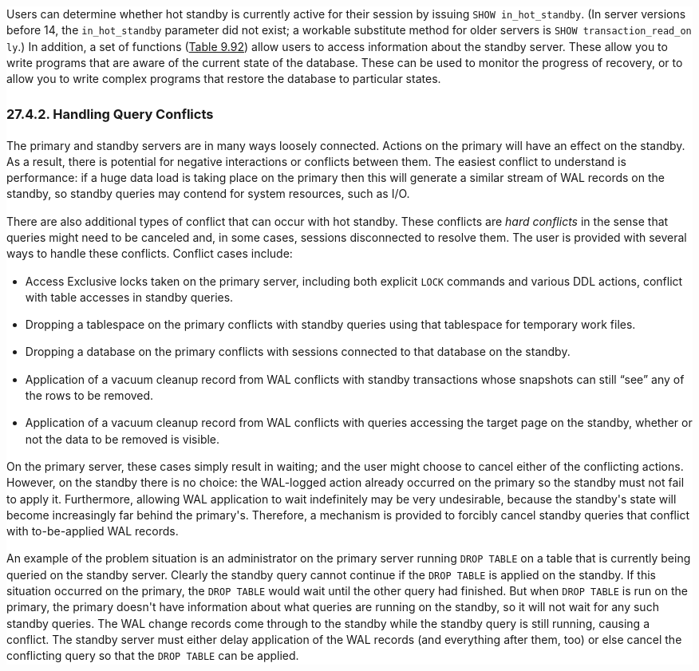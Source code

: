 Users can determine whether hot standby is currently active for their session
by issuing `SHOW in_hot_standby`. (In server versions before 14, the
`in_hot_standby` parameter did not exist; a workable substitute method for
older servers is `SHOW transaction_read_only`.) In addition, a set of
functions ([Table 9.92](functions-admin.html#FUNCTIONS-RECOVERY-INFO-TABLE
"Table 9.92. Recovery Information Functions")) allow users to access
information about the standby server. These allow you to write programs that
are aware of the current state of the database. These can be used to monitor
the progress of recovery, or to allow you to write complex programs that
restore the database to particular states.

### 27.4.2. Handling Query Conflicts #

The primary and standby servers are in many ways loosely connected. Actions on
the primary will have an effect on the standby. As a result, there is
potential for negative interactions or conflicts between them. The easiest
conflict to understand is performance: if a huge data load is taking place on
the primary then this will generate a similar stream of WAL records on the
standby, so standby queries may contend for system resources, such as I/O.

There are also additional types of conflict that can occur with hot standby.
These conflicts are _hard conflicts_ in the sense that queries might need to
be canceled and, in some cases, sessions disconnected to resolve them. The
user is provided with several ways to handle these conflicts. Conflict cases
include:

  * Access Exclusive locks taken on the primary server, including both explicit `LOCK` commands and various DDL actions, conflict with table accesses in standby queries.

  * Dropping a tablespace on the primary conflicts with standby queries using that tablespace for temporary work files.

  * Dropping a database on the primary conflicts with sessions connected to that database on the standby.

  * Application of a vacuum cleanup record from WAL conflicts with standby transactions whose snapshots can still “see” any of the rows to be removed.

  * Application of a vacuum cleanup record from WAL conflicts with queries accessing the target page on the standby, whether or not the data to be removed is visible.

On the primary server, these cases simply result in waiting; and the user
might choose to cancel either of the conflicting actions. However, on the
standby there is no choice: the WAL-logged action already occurred on the
primary so the standby must not fail to apply it. Furthermore, allowing WAL
application to wait indefinitely may be very undesirable, because the
standby's state will become increasingly far behind the primary's. Therefore,
a mechanism is provided to forcibly cancel standby queries that conflict with
to-be-applied WAL records.

An example of the problem situation is an administrator on the primary server
running `DROP TABLE` on a table that is currently being queried on the standby
server. Clearly the standby query cannot continue if the `DROP TABLE` is
applied on the standby. If this situation occurred on the primary, the `DROP
TABLE` would wait until the other query had finished. But when `DROP TABLE` is
run on the primary, the primary doesn't have information about what queries
are running on the standby, so it will not wait for any such standby queries.
The WAL change records come through to the standby while the standby query is
still running, causing a conflict. The standby server must either delay
application of the WAL records (and everything after them, too) or else cancel
the conflicting query so that the `DROP TABLE` can be applied.
